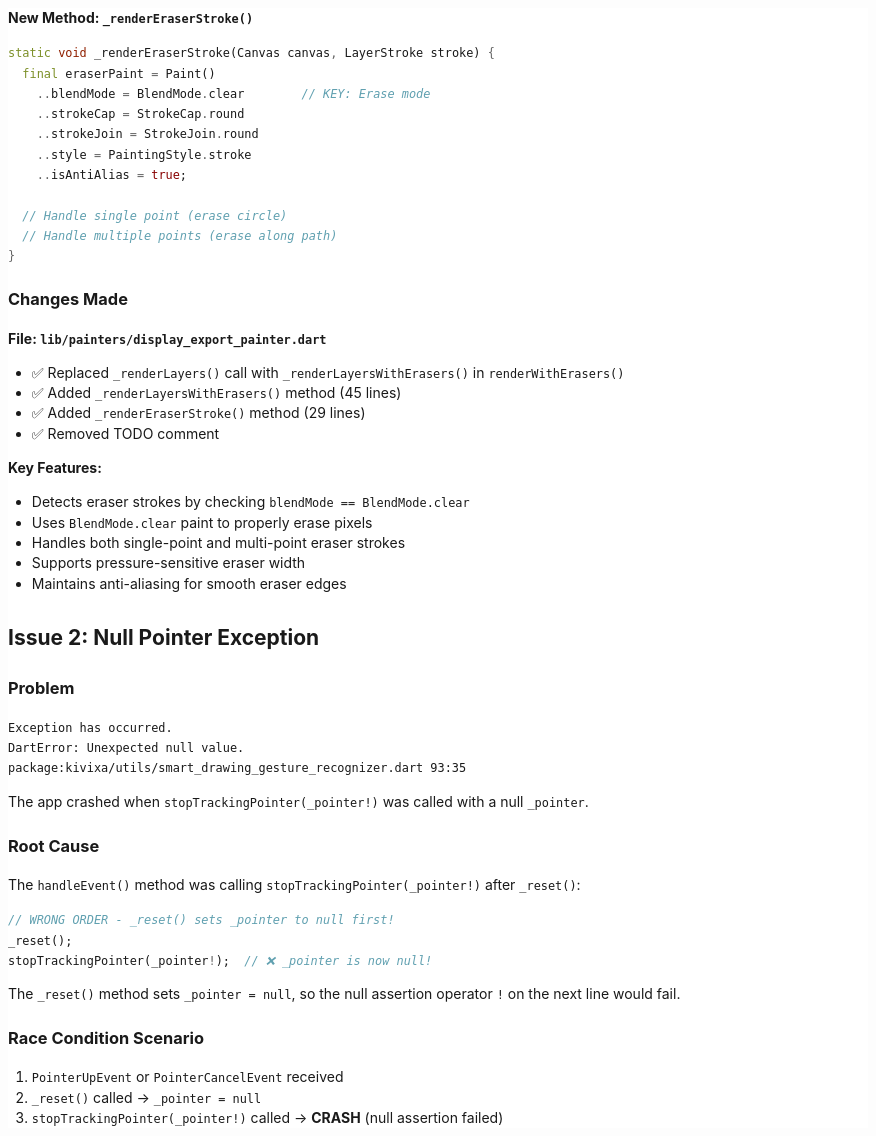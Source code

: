 **New Method: `_renderEraserStroke()`**
```dart
static void _renderEraserStroke(Canvas canvas, LayerStroke stroke) {
  final eraserPaint = Paint()
    ..blendMode = BlendMode.clear        // KEY: Erase mode
    ..strokeCap = StrokeCap.round
    ..strokeJoin = StrokeJoin.round
    ..style = PaintingStyle.stroke
    ..isAntiAlias = true;

  // Handle single point (erase circle)
  // Handle multiple points (erase along path)
}
```

### Changes Made

**File: `lib/painters/display_export_painter.dart`**
- ✅ Replaced `_renderLayers()` call with `_renderLayersWithErasers()` in `renderWithErasers()`
- ✅ Added `_renderLayersWithErasers()` method (45 lines)
- ✅ Added `_renderEraserStroke()` method (29 lines)
- ✅ Removed TODO comment

**Key Features:**
- Detects eraser strokes by checking `blendMode == BlendMode.clear`
- Uses `BlendMode.clear` paint to properly erase pixels
- Handles both single-point and multi-point eraser strokes
- Supports pressure-sensitive eraser width
- Maintains anti-aliasing for smooth eraser edges

## Issue 2: Null Pointer Exception

### Problem
```
Exception has occurred.
DartError: Unexpected null value.
package:kivixa/utils/smart_drawing_gesture_recognizer.dart 93:35
```

The app crashed when `stopTrackingPointer(_pointer!)` was called with a null `_pointer`.

### Root Cause
The `handleEvent()` method was calling `stopTrackingPointer(_pointer!)` after `_reset()`:

```dart
// WRONG ORDER - _reset() sets _pointer to null first!
_reset();
stopTrackingPointer(_pointer!);  // ❌ _pointer is now null!
```

The `_reset()` method sets `_pointer = null`, so the null assertion operator `!` on the next line would fail.

### Race Condition Scenario
1. `PointerUpEvent` or `PointerCancelEvent` received
2. `_reset()` called → `_pointer = null`
3. `stopTrackingPointer(_pointer!)` called → **CRASH** (null assertion failed)
